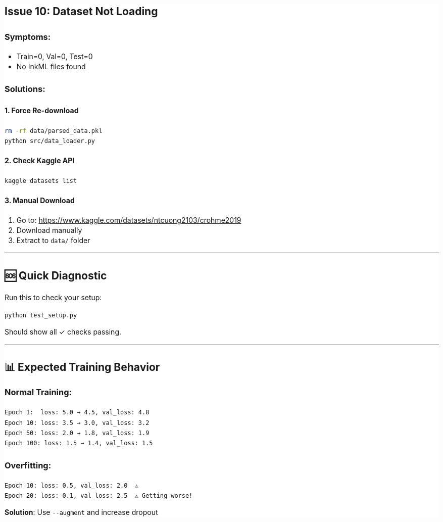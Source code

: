 
## Issue 10: Dataset Not Loading

### **Symptoms:**
- Train=0, Val=0, Test=0
- No InkML files found

### **Solutions:**

#### **1. Force Re-download**
```bash
rm -rf data/parsed_data.pkl
python src/data_loader.py
```

#### **2. Check Kaggle API**
```bash
kaggle datasets list
```

#### **3. Manual Download**
1. Go to: https://www.kaggle.com/datasets/ntcuong2103/crohme2019
2. Download manually
3. Extract to `data/` folder

---

## 🆘 Quick Diagnostic

Run this to check your setup:

```bash
python test_setup.py
```

Should show all ✓ checks passing.

---

## 📊 Expected Training Behavior

### **Normal Training:**
```
Epoch 1:  loss: 5.0 → 4.5, val_loss: 4.8
Epoch 10: loss: 3.5 → 3.0, val_loss: 3.2
Epoch 50: loss: 2.0 → 1.8, val_loss: 1.9
Epoch 100: loss: 1.5 → 1.4, val_loss: 1.5
```

### **Overfitting:**
```
Epoch 10: loss: 0.5, val_loss: 2.0  ⚠️
Epoch 20: loss: 0.1, val_loss: 2.5  ⚠️ Getting worse!
```
**Solution**: Use `--augment` and increase dropout
